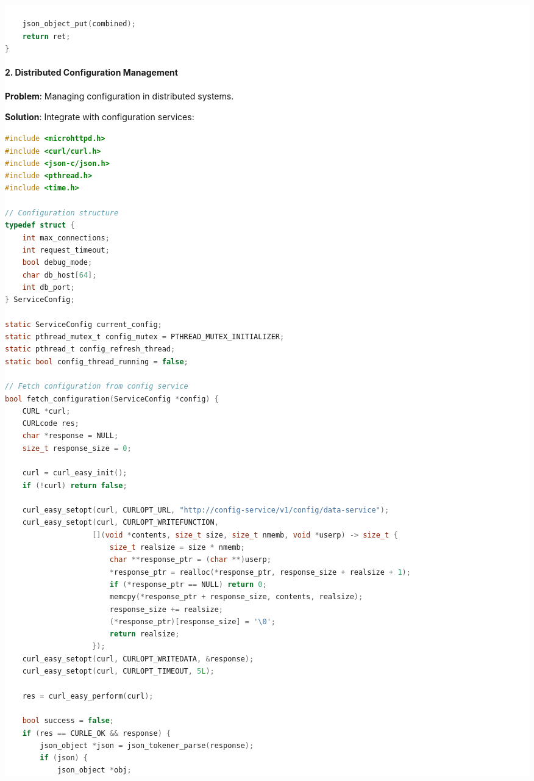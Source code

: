 ```c
    
    json_object_put(combined);
    return ret;
}
```

#### 2. Distributed Configuration Management

**Problem**: Managing configuration in distributed systems.

**Solution**: Integrate with configuration services:

```c
#include <microhttpd.h>
#include <curl/curl.h>
#include <json-c/json.h>
#include <pthread.h>
#include <time.h>

// Configuration structure
typedef struct {
    int max_connections;
    int request_timeout;
    bool debug_mode;
    char db_host[64];
    int db_port;
} ServiceConfig;

static ServiceConfig current_config;
static pthread_mutex_t config_mutex = PTHREAD_MUTEX_INITIALIZER;
static pthread_t config_refresh_thread;
static bool config_thread_running = false;

// Fetch configuration from config service
bool fetch_configuration(ServiceConfig *config) {
    CURL *curl;
    CURLcode res;
    char *response = NULL;
    size_t response_size = 0;
    
    curl = curl_easy_init();
    if (!curl) return false;
    
    curl_easy_setopt(curl, CURLOPT_URL, "http://config-service/v1/config/data-service");
    curl_easy_setopt(curl, CURLOPT_WRITEFUNCTION,
                    [](void *contents, size_t size, size_t nmemb, void *userp) -> size_t {
                        size_t realsize = size * nmemb;
                        char **response_ptr = (char **)userp;
                        *response_ptr = realloc(*response_ptr, response_size + realsize + 1);
                        if (*response_ptr == NULL) return 0;
                        memcpy(*response_ptr + response_size, contents, realsize);
                        response_size += realsize;
                        (*response_ptr)[response_size] = '\0';
                        return realsize;
                    });
    curl_easy_setopt(curl, CURLOPT_WRITEDATA, &response);
    curl_easy_setopt(curl, CURLOPT_TIMEOUT, 5L);
    
    res = curl_easy_perform(curl);
    
    bool success = false;
    if (res == CURLE_OK && response) {
        json_object *json = json_tokener_parse(response);
        if (json) {
            json_object *obj;
```